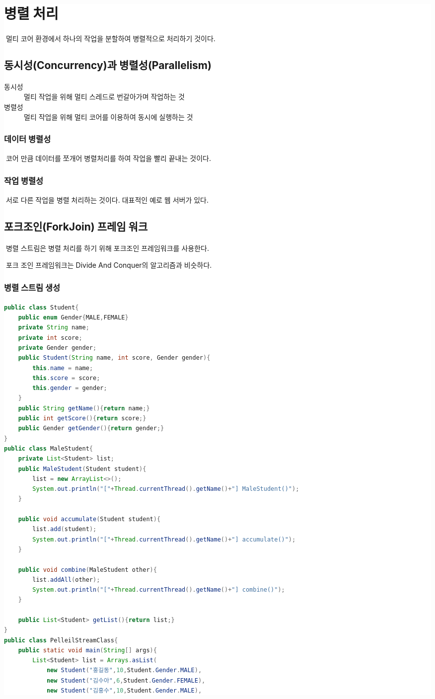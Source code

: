 <h1>병렬 처리</h1>

​	멀티 코어 환경에서 하나의 작업을 분할하여 병렬적으로 처리하기 것이다.

<h2>동시성(Concurrency)과 병렬성(Parallelism)</h2>

<dl>
    <dt>동시성</dt>
    <dd>멀티 작업을 위해 멀티 스레드로 번갈아가며 작업하는 것</dd>
    <dt>병렬성</dt>
    <dd>멀티 작업을 위해 멀티 코어를 이용하여 동시에 실행하는 것</dd>
</dl>

<h3>데이터 병렬성</h3>

​	코어 만큼 데이터를 쪼개어 병렬처리를 하여 작업을 빨리 끝내는 것이다.

<h3>작업 병렬성</h3>

​	서로 다른 작업을 병렬 처리하는 것이다. 대표적인 예로 웹 서버가 있다.

<h2>포크조인(ForkJoin) 프레임 워크</h2>

​	병렬 스트림은 병렬 처리를 하기 위해 포크조인 프레임워크를 사용한다.

​	포크 조인 프레임워크는 Divide And Conquer의 알고리즘과 비슷하다.

<h3>병렬 스트림 생성</h3>

~~~java
public class Student{
    public enum Gender{MALE,FEMALE}
    private String name;
    private int score;
    private Gender gender;
    public Student(String name, int score, Gender gender){
        this.name = name;
        this.score = score;
        this.gender = gender;
    }
    public String getName(){return name;}
    public int getScore(){return score;}
    public Gender getGender(){return gender;}
}
public class MaleStudent{
    private List<Student> list;
    public MaleStudent(Student student){
        list = new ArrayList<>();
        System.out.println("["+Thread.currentThread().getName()+"] MaleStudent()");
    }
    
    public void accumulate(Student student){
        list.add(student);
        System.out.println("["+Thread.currentThread().getName()+"] accumulate()");
    }
    
    public void combine(MaleStudent other){
        list.addAll(other);
        System.out.println("["+Thread.currentThread().getName()+"] combine()");
    }    
    
    public List<Student> getList(){return list;}
}
public class PelleilStreamClass{
    public static void main(String[] args){
        List<Student> list = Arrays.asList(
        	new Student("홍길동",10,Student.Gender.MALE),
            new Student("김수아",6,Student.Gender.FEMALE),
            new Student("김홍수",10,Student.Gender.MALE),
~~~